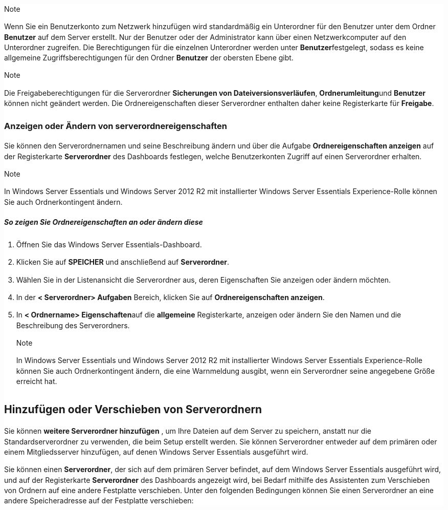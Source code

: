 > [!NOTE]
>  Wenn Sie ein Benutzerkonto zum Netzwerk hinzufügen wird standardmäßig ein Unterordner für den Benutzer unter dem Ordner **Benutzer** auf dem Server erstellt. Nur der Benutzer oder der Administrator kann über einen Netzwerkcomputer auf den Unterordner zugreifen. Die Berechtigungen für die einzelnen Unterordner werden unter **Benutzer**festgelegt, sodass es keine allgemeine Zugriffsberechtigungen für den Ordner **Benutzer** der obersten Ebene gibt.  
  
> [!NOTE]
>  Die Freigabeberechtigungen für die Serverordner **Sicherungen von Dateiversionsverläufen**, **Ordnerumleitung**und **Benutzer** können nicht geändert werden. Die Ordnereigenschaften dieser Serverordner enthalten daher keine Registerkarte für **Freigabe**.  
  
###  <a name="BKMK_10"></a> Anzeigen oder Ändern von serverordnereigenschaften  
 Sie können den Serverordnernamen und seine Beschreibung ändern und über die Aufgabe **Ordnereigenschaften anzeigen** auf der Registerkarte **Serverordner** des Dashboards festlegen, welche Benutzerkonten Zugriff auf einen Serverordner erhalten.  
  
> [!NOTE]
>  In Windows Server Essentials und Windows Server 2012 R2 mit installierter Windows Server Essentials Experience-Rolle können Sie auch Ordnerkontingent ändern.  
  
##### <a name="to-view-or-modify-folder-properties"></a>So zeigen Sie Ordnereigenschaften an oder ändern diese  
  
1.  Öffnen Sie das Windows Server Essentials-Dashboard.  
  
2.  Klicken Sie auf **SPEICHER** und anschließend auf **Serverordner**.  
  
3.  Wählen Sie in der Listenansicht die Serverordner aus, deren Eigenschaften Sie anzeigen oder ändern möchten.  
  
4.  In der **< Serverordner\> Aufgaben** Bereich, klicken Sie auf **Ordnereigenschaften anzeigen**.  
  
5.  In **< Ordnername\> Eigenschaften**auf die **allgemeine** Registerkarte, anzeigen oder ändern Sie den Namen und die Beschreibung des Serverordners.  
  
    > [!NOTE]
    >  In Windows Server Essentials und Windows Server 2012 R2 mit installierter Windows Server Essentials Experience-Rolle können Sie auch Ordnerkontingent ändern, die eine Warnmeldung ausgibt, wenn ein Serverordner seine angegebene Größe erreicht hat.  
  
##  <a name="BKMK_5"></a> Hinzufügen oder Verschieben von Serverordnern  
 Sie können **weitere Serverordner hinzufügen** , um Ihre Dateien auf dem Server zu speichern, anstatt nur die Standardserverordner zu verwenden, die beim Setup erstellt werden. Sie können Serverordner entweder auf dem primären oder einem Mitgliedsserver hinzufügen, auf denen Windows Server Essentials ausgeführt wird.  
  
 Sie können einen **Serverordner**, der sich auf dem primären Server befindet, auf dem Windows Server Essentials ausgeführt wird, und auf der Registerkarte **Serverordner** des Dashboards angezeigt wird, bei Bedarf mithilfe des Assistenten zum Verschieben von Ordnern auf eine andere Festplatte verschieben. Unter den folgenden Bedingungen können Sie einen Serverordner an eine andere Speicheradresse auf der Festplatte verschieben:  
  